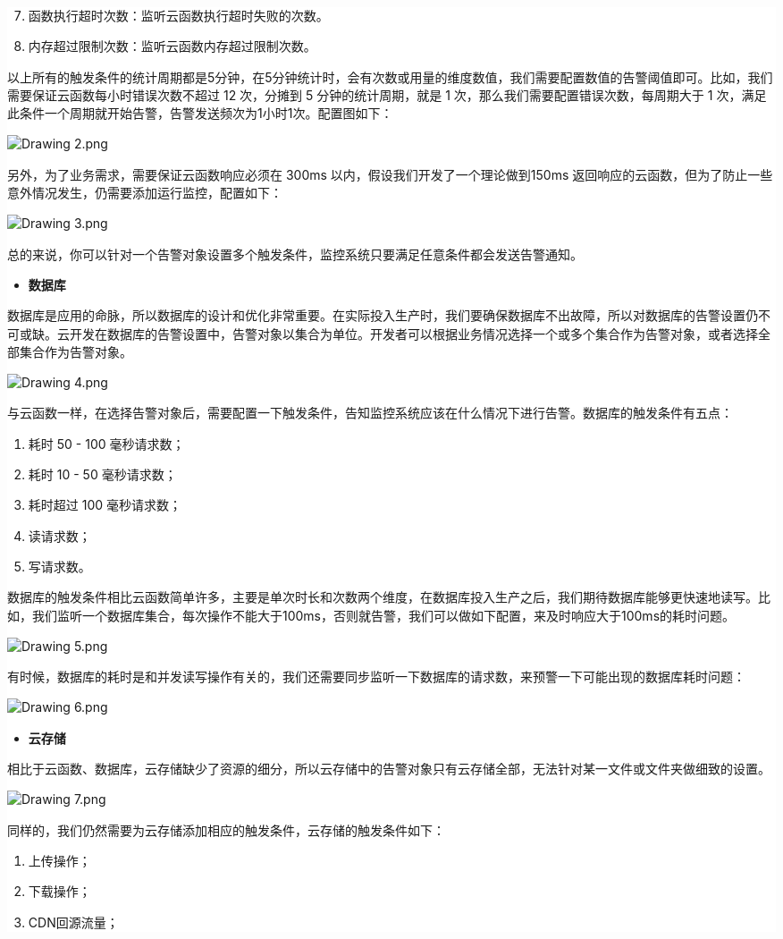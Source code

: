 7.  函数执行超时次数：监听云函数执行超时失败的次数。
    
8.  内存超过限制次数：监听云函数内存超过限制次数。
    

以上所有的触发条件的统计周期都是5分钟，在5分钟统计时，会有次数或用量的维度数值，我们需要配置数值的告警阈值即可。比如，我们需要保证云函数每小时错误次数不超过 12 次，分摊到 5 分钟的统计周期，就是 1 次，那么我们需要配置错误次数，每周期大于 1 次，满足此条件一个周期就开始告警，告警发送频次为1小时1次。配置图如下：

![Drawing 2.png](https://s0.lgstatic.com/i/image/M00/8C/83/CgqCHl_tlwuAJ508AABrIwAvFl4000.png)

另外，为了业务需求，需要保证云函数响应必须在 300ms 以内，假设我们开发了一个理论做到150ms 返回响应的云函数，但为了防止一些意外情况发生，仍需要添加运行监控，配置如下：

![Drawing 3.png](https://s0.lgstatic.com/i/image/M00/8C/77/Ciqc1F_tlxSARuMRAACfMPyJyAQ529.png)

总的来说，你可以针对一个告警对象设置多个触发条件，监控系统只要满足任意条件都会发送告警通知。

-   **数据库**
    

数据库是应用的命脉，所以数据库的设计和优化非常重要。在实际投入生产时，我们要确保数据库不出故障，所以对数据库的告警设置仍不可或缺。云开发在数据库的告警设置中，告警对象以集合为单位。开发者可以根据业务情况选择一个或多个集合作为告警对象，或者选择全部集合作为告警对象。

![Drawing 4.png](https://s0.lgstatic.com/i/image/M00/8C/78/Ciqc1F_tlxuAKksOAADlfrz5aH0886.png)

与云函数一样，在选择告警对象后，需要配置一下触发条件，告知监控系统应该在什么情况下进行告警。数据库的触发条件有五点：

1.  耗时 50 - 100 毫秒请求数；
    
2.  耗时 10 - 50 毫秒请求数；
    
3.  耗时超过 100 毫秒请求数；
    
4.  读请求数；
    
5.  写请求数。
    

数据库的触发条件相比云函数简单许多，主要是单次时长和次数两个维度，在数据库投入生产之后，我们期待数据库能够更快速地读写。比如，我们监听一个数据库集合，每次操作不能大于100ms，否则就告警，我们可以做如下配置，来及时响应大于100ms的耗时问题。

![Drawing 5.png](https://s0.lgstatic.com/i/image/M00/8C/83/CgqCHl_tlyGAXhGWAABy4g5DW7g938.png)

有时候，数据库的耗时是和并发读写操作有关的，我们还需要同步监听一下数据库的请求数，来预警一下可能出现的数据库耗时问题：

![Drawing 6.png](https://s0.lgstatic.com/i/image/M00/8C/83/CgqCHl_tlyeAWL4mAACrahtT9kc592.png)

-   **云存储**
    

相比于云函数、数据库，云存储缺少了资源的细分，所以云存储中的告警对象只有云存储全部，无法针对某一文件或文件夹做细致的设置。

![Drawing 7.png](https://s0.lgstatic.com/i/image/M00/8C/78/Ciqc1F_tly6AbTj3AADDi0B5z5A727.png)

同样的，我们仍然需要为云存储添加相应的触发条件，云存储的触发条件如下：

1.  上传操作；
    
2.  下载操作；
    
3.  CDN回源流量；
    